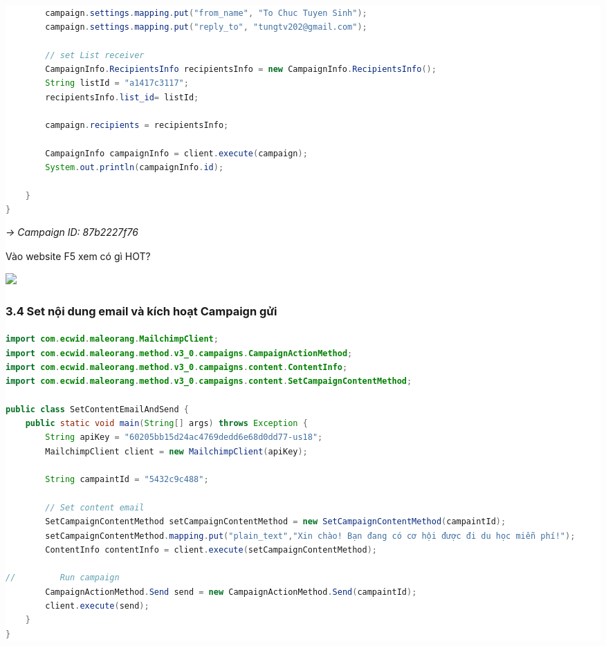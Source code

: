 ```java
        campaign.settings.mapping.put("from_name", "To Chuc Tuyen Sinh");
        campaign.settings.mapping.put("reply_to", "tungtv202@gmail.com");

        // set List receiver
        CampaignInfo.RecipientsInfo recipientsInfo = new CampaignInfo.RecipientsInfo();
        String listId = "a1417c3117";
        recipientsInfo.list_id= listId;

        campaign.recipients = recipientsInfo;

        CampaignInfo campaignInfo = client.execute(campaign);
        System.out.println(campaignInfo.id);

    }
}
```  

*-> Campaign ID: 87b2227f76*  

Vào website F5 xem có gì HOT?  

![](https://images.viblo.asia/6de625a2-3b64-46a2-b879-abf8e3a10ea8.jpg)

### 3.4 Set nội dung email và kích hoạt Campaign gửi
```java
import com.ecwid.maleorang.MailchimpClient;
import com.ecwid.maleorang.method.v3_0.campaigns.CampaignActionMethod;
import com.ecwid.maleorang.method.v3_0.campaigns.content.ContentInfo;
import com.ecwid.maleorang.method.v3_0.campaigns.content.SetCampaignContentMethod;

public class SetContentEmailAndSend {
    public static void main(String[] args) throws Exception {
        String apiKey = "60205bb15d24ac4769dedd6e68d0dd77-us18";
        MailchimpClient client = new MailchimpClient(apiKey);

        String campaintId = "5432c9c488";

        // Set content email
        SetCampaignContentMethod setCampaignContentMethod = new SetCampaignContentMethod(campaintId);
        setCampaignContentMethod.mapping.put("plain_text","Xin chào! Bạn đang có cơ hội được đi du học miễn phí!");
        ContentInfo contentInfo = client.execute(setCampaignContentMethod);

//         Run campaign
        CampaignActionMethod.Send send = new CampaignActionMethod.Send(campaintId);
        client.execute(send);
    }
}
```


